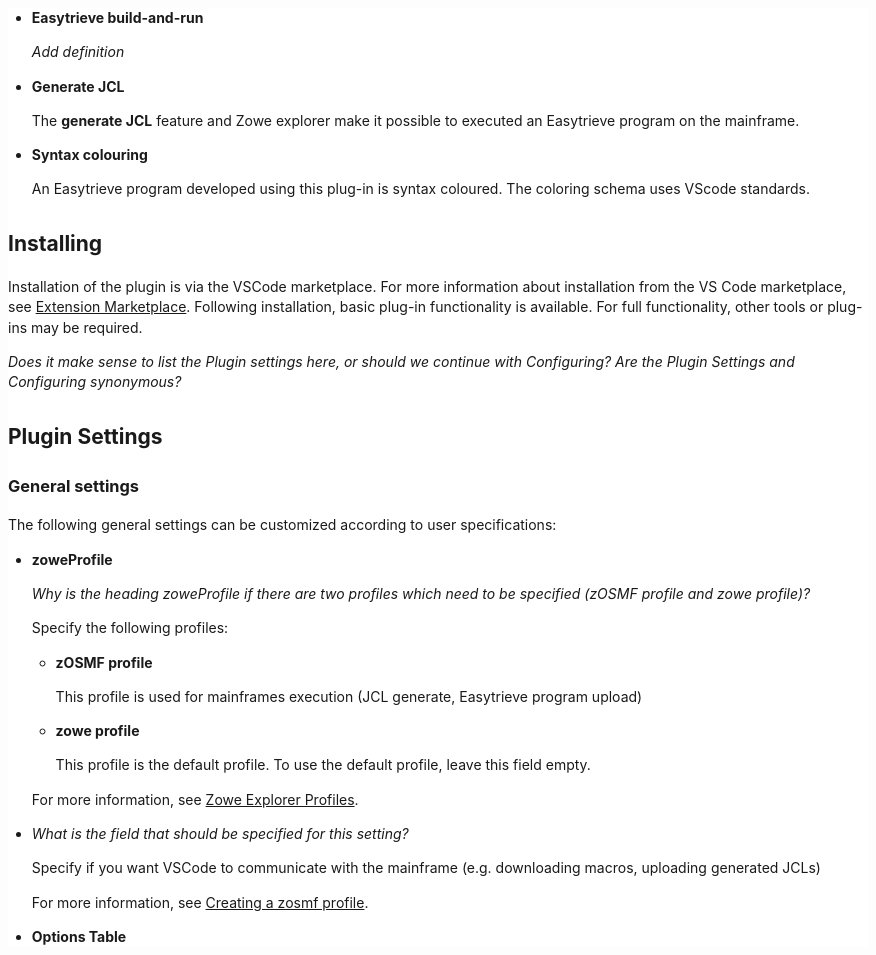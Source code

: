 * **Easytrieve build-and-run**

  _Add definition_

* **Generate JCL**

  The **generate JCL** feature and Zowe explorer make it possible to executed an Easytrieve program on the mainframe.

* **Syntax colouring**

  An Easytrieve program developed using this plug-in is syntax coloured. The coloring schema uses VScode standards.

## Installing 

Installation of the plugin is via the VSCode marketplace. For more information about installation from the VS Code marketplace, see [Extension Marketplace](#https://code.visualstudio.com/docs/editor/extension-marketplace). Following installation, basic plug-in functionality is available. For full functionality, other tools or plug-ins may be required. 

_Does it make sense to list the Plugin settings here, or should we continue with Configuring? Are the Plugin Settings and Configuring synonymous?_

## Plugin Settings

### General settings

The following general settings can be customized according to user specifications:

* **zoweProfile** 

  _Why is the heading zoweProfile if there are two profiles which need to be specified (zOSMF profile and zowe profile)?_

  Specify the following profiles:
  
  * **zOSMF profile**
  
    This profile is used for mainframes execution (JCL generate, Easytrieve program upload) 

  * **zowe profile**
  
    This profile is the default profile. To use the default profile, leave this field empty.  
    
  For more information, see [Zowe Explorer Profiles](https://docs.zowe.org/stable/user-guide/ze-profiles/).

- _What is the field that should be specified for this setting?_

  Specify if you want VSCode to communicate with the mainframe (e.g. downloading macros, uploading generated JCLs) 

  
  For more information, see [Creating a zosmf profile](https://docs.zowe.org/stable/getting-started/cli-getting-started/#creating-a-zosmf-profile).

* **Options Table**
